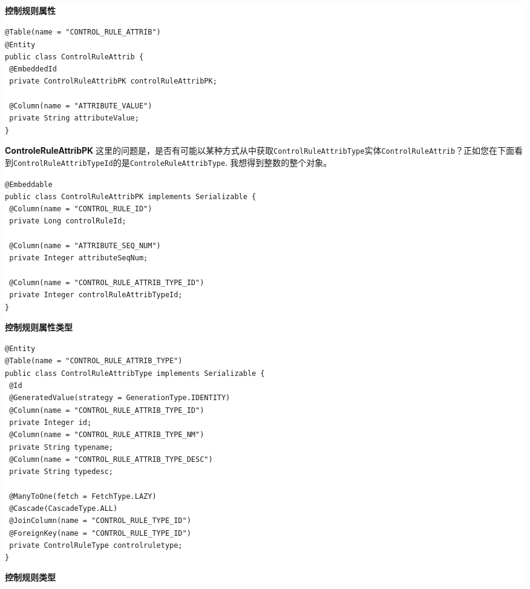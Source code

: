 **控制规则属性**

```
@Table(name = "CONTROL_RULE_ATTRIB")
@Entity
public class ControlRuleAttrib {
 @EmbeddedId
 private ControlRuleAttribPK controlRuleAttribPK;

 @Column(name = "ATTRIBUTE_VALUE")
 private String attributeValue;
} 
```

**ControleRuleAttribPK** 这里的问题是，是否有可能以某种方式从中获取`ControlRuleAttribType`实体`ControlRuleAttrib`？正如您在下面看到`ControlRuleAttribTypeId`的是`ControleRuleAttribType`. 我想得到整数的整个对象。

```
@Embeddable
public class ControlRuleAttribPK implements Serializable {
 @Column(name = "CONTROL_RULE_ID")
 private Long controlRuleId;

 @Column(name = "ATTRIBUTE_SEQ_NUM")
 private Integer attributeSeqNum;

 @Column(name = "CONTROL_RULE_ATTRIB_TYPE_ID")
 private Integer controlRuleAttribTypeId;
} 
```

**控制规则属性类型**

```
@Entity
@Table(name = "CONTROL_RULE_ATTRIB_TYPE")
public class ControlRuleAttribType implements Serializable {
 @Id
 @GeneratedValue(strategy = GenerationType.IDENTITY)
 @Column(name = "CONTROL_RULE_ATTRIB_TYPE_ID")
 private Integer id;
 @Column(name = "CONTROL_RULE_ATTRIB_TYPE_NM")
 private String typename;
 @Column(name = "CONTROL_RULE_ATTRIB_TYPE_DESC")
 private String typedesc;

 @ManyToOne(fetch = FetchType.LAZY)
 @Cascade(CascadeType.ALL)
 @JoinColumn(name = "CONTROL_RULE_TYPE_ID")
 @ForeignKey(name = "CONTROL_RULE_TYPE_ID")
 private ControlRuleType controlruletype;
} 
```

**控制规则类型**
